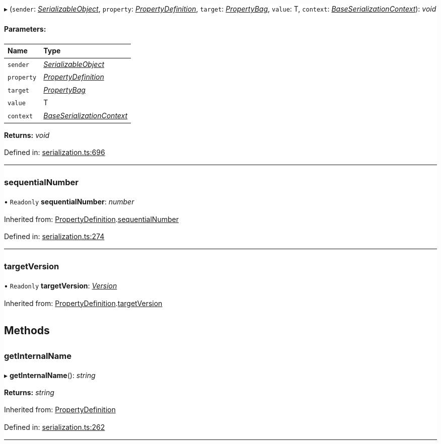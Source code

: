 ▸ (`sender`: [*SerializableObject*](serialization.serializableobject.md), `property`: [*PropertyDefinition*](serialization.propertydefinition.md), `target`: [*PropertyBag*](../modules/serialization.md#propertybag), `value`: T, `context`: [*BaseSerializationContext*](serialization.baseserializationcontext.md)): *void*

#### Parameters:

Name | Type |
:------ | :------ |
`sender` | [*SerializableObject*](serialization.serializableobject.md) |
`property` | [*PropertyDefinition*](serialization.propertydefinition.md) |
`target` | [*PropertyBag*](../modules/serialization.md#propertybag) |
`value` | T |
`context` | [*BaseSerializationContext*](serialization.baseserializationcontext.md) |

**Returns:** *void*

Defined in: [serialization.ts:696](https://github.com/microsoft/AdaptiveCards/blob/0938a1f10/source/nodejs/adaptivecards/src/serialization.ts#L696)

___

### sequentialNumber

• `Readonly` **sequentialNumber**: *number*

Inherited from: [PropertyDefinition](serialization.propertydefinition.md).[sequentialNumber](serialization.propertydefinition.md#sequentialnumber)

Defined in: [serialization.ts:274](https://github.com/microsoft/AdaptiveCards/blob/0938a1f10/source/nodejs/adaptivecards/src/serialization.ts#L274)

___

### targetVersion

• `Readonly` **targetVersion**: [*Version*](serialization.version.md)

Inherited from: [PropertyDefinition](serialization.propertydefinition.md).[targetVersion](serialization.propertydefinition.md#targetversion)

## Methods

### getInternalName

▸ **getInternalName**(): *string*

**Returns:** *string*

Inherited from: [PropertyDefinition](serialization.propertydefinition.md)

Defined in: [serialization.ts:262](https://github.com/microsoft/AdaptiveCards/blob/0938a1f10/source/nodejs/adaptivecards/src/serialization.ts#L262)

___
